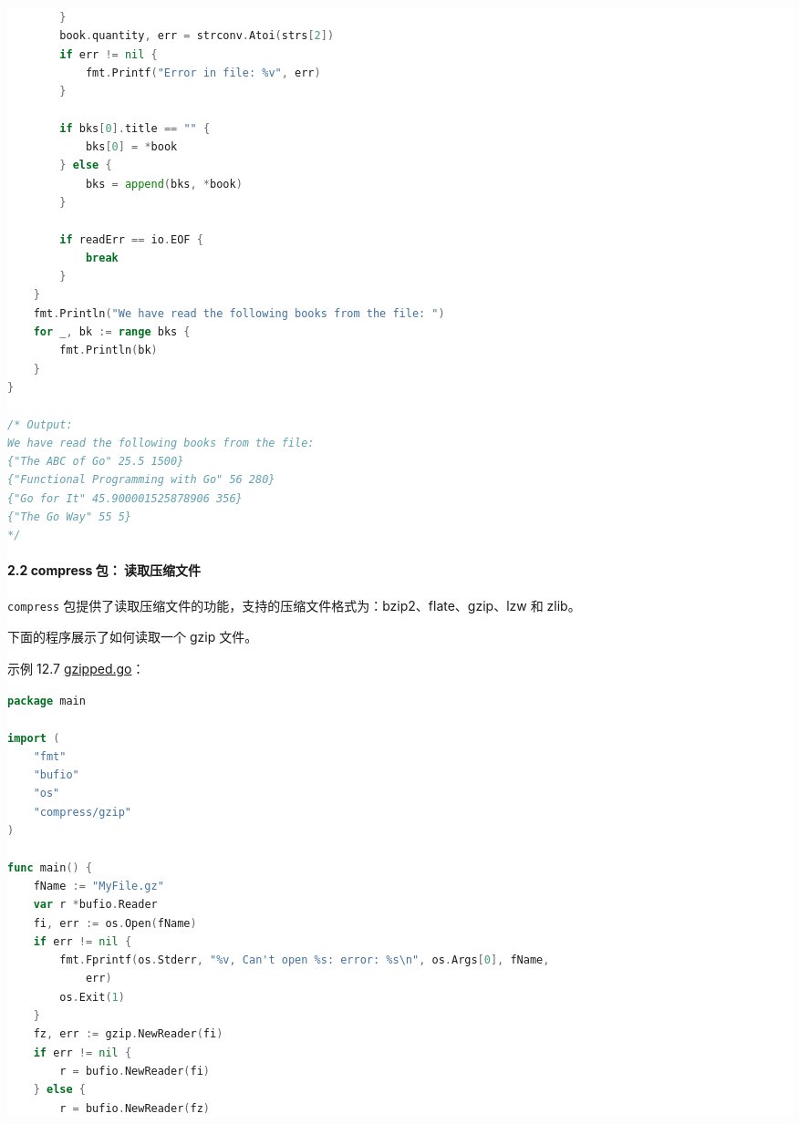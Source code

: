 ```go
		}
		book.quantity, err = strconv.Atoi(strs[2])
		if err != nil {
			fmt.Printf("Error in file: %v", err)
		}

		if bks[0].title == "" {
			bks[0] = *book
		} else {
			bks = append(bks, *book)
		}

		if readErr == io.EOF {
			break
		}
	}
	fmt.Println("We have read the following books from the file: ")
	for _, bk := range bks {
		fmt.Println(bk)
	}
}

/* Output:
We have read the following books from the file:
{"The ABC of Go" 25.5 1500}
{"Functional Programming with Go" 56 280}
{"Go for It" 45.900001525878906 356}
{"The Go Way" 55 5}
*/
```



#### 2.2 compress 包： 读取压缩文件

`compress` 包提供了读取压缩文件的功能，支持的压缩文件格式为：bzip2、flate、gzip、lzw 和 zlib。

下面的程序展示了如何读取一个 gzip 文件。

示例 12.7 [gzipped.go](https://github.com/Unknwon/the-way-to-go_ZH_CN/blob/master/eBook/examples/chapter_12/gzipped.go)：

```go
package main

import (
    "fmt"
    "bufio"
    "os"
    "compress/gzip"
)

func main() {
    fName := "MyFile.gz"
    var r *bufio.Reader
    fi, err := os.Open(fName)
    if err != nil {
        fmt.Fprintf(os.Stderr, "%v, Can't open %s: error: %s\n", os.Args[0], fName,
            err)
        os.Exit(1)
    }
    fz, err := gzip.NewReader(fi)
    if err != nil {
        r = bufio.NewReader(fi)
    } else {
        r = bufio.NewReader(fz)
```
